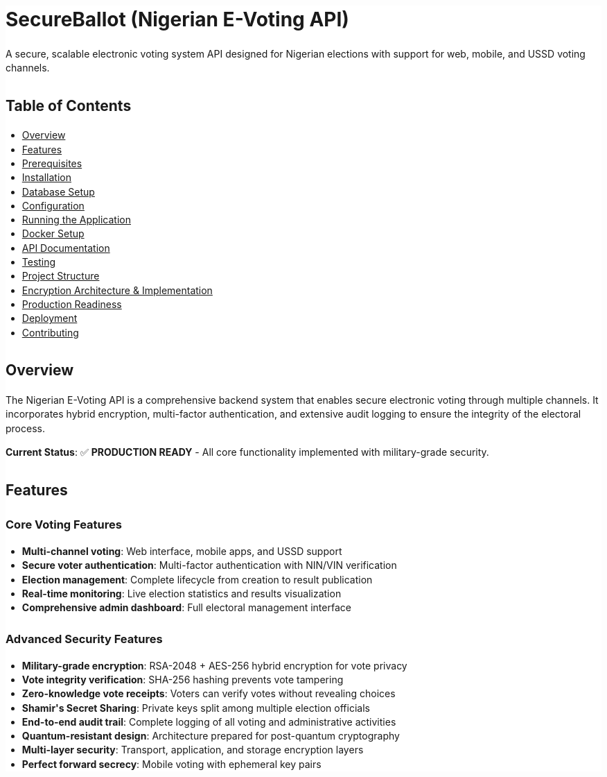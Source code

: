 # SecureBallot (Nigerian E-Voting API)

A secure, scalable electronic voting system API designed for Nigerian elections with support for web, mobile, and USSD voting channels.

## Table of Contents

- [Overview](#overview)
- [Features](#features)
- [Prerequisites](#prerequisites)
- [Installation](#installation)
- [Database Setup](#database-setup)
- [Configuration](#configuration)
- [Running the Application](#running-the-application)
- [Docker Setup](#docker-setup)
- [API Documentation](#api-documentation)
- [Testing](#testing)
- [Project Structure](#project-structure)
- [Encryption Architecture & Implementation](#encryption-architecture--implementation)
- [Production Readiness](#production-readiness)
- [Deployment](#deployment)
- [Contributing](#contributing)

## Overview

The Nigerian E-Voting API is a comprehensive backend system that enables secure electronic voting through multiple channels. It incorporates hybrid encryption, multi-factor authentication, and extensive audit logging to ensure the integrity of the electoral process.

**Current Status**: ✅ **PRODUCTION READY** - All core functionality implemented with military-grade security.

## Features

### Core Voting Features
- **Multi-channel voting**: Web interface, mobile apps, and USSD support
- **Secure voter authentication**: Multi-factor authentication with NIN/VIN verification
- **Election management**: Complete lifecycle from creation to result publication
- **Real-time monitoring**: Live election statistics and results visualization
- **Comprehensive admin dashboard**: Full electoral management interface

### Advanced Security Features
- **Military-grade encryption**: RSA-2048 + AES-256 hybrid encryption for vote privacy
- **Vote integrity verification**: SHA-256 hashing prevents vote tampering
- **Zero-knowledge vote receipts**: Voters can verify votes without revealing choices
- **Shamir's Secret Sharing**: Private keys split among multiple election officials
- **End-to-end audit trail**: Complete logging of all voting and administrative activities
- **Quantum-resistant design**: Architecture prepared for post-quantum cryptography
- **Multi-layer security**: Transport, application, and storage encryption layers
- **Perfect forward secrecy**: Mobile voting with ephemeral key pairs
